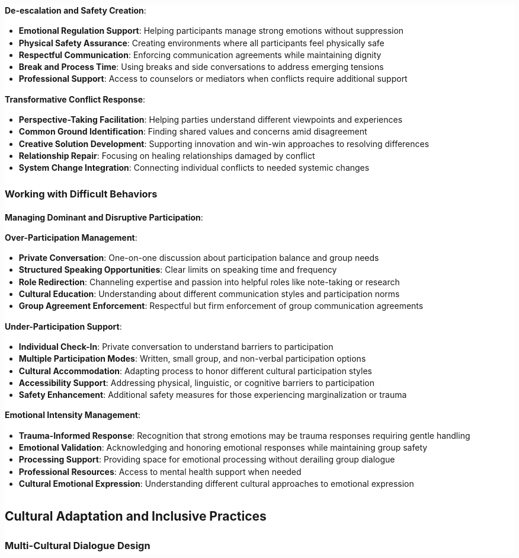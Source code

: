 **De-escalation and Safety Creation**:
- **Emotional Regulation Support**: Helping participants manage strong emotions without suppression
- **Physical Safety Assurance**: Creating environments where all participants feel physically safe
- **Respectful Communication**: Enforcing communication agreements while maintaining dignity
- **Break and Process Time**: Using breaks and side conversations to address emerging tensions
- **Professional Support**: Access to counselors or mediators when conflicts require additional support

**Transformative Conflict Response**:
- **Perspective-Taking Facilitation**: Helping parties understand different viewpoints and experiences
- **Common Ground Identification**: Finding shared values and concerns amid disagreement
- **Creative Solution Development**: Supporting innovation and win-win approaches to resolving differences
- **Relationship Repair**: Focusing on healing relationships damaged by conflict
- **System Change Integration**: Connecting individual conflicts to needed systemic changes

### Working with Difficult Behaviors

**Managing Dominant and Disruptive Participation**:

**Over-Participation Management**:
- **Private Conversation**: One-on-one discussion about participation balance and group needs
- **Structured Speaking Opportunities**: Clear limits on speaking time and frequency
- **Role Redirection**: Channeling expertise and passion into helpful roles like note-taking or research
- **Cultural Education**: Understanding about different communication styles and participation norms
- **Group Agreement Enforcement**: Respectful but firm enforcement of group communication agreements

**Under-Participation Support**:
- **Individual Check-In**: Private conversation to understand barriers to participation
- **Multiple Participation Modes**: Written, small group, and non-verbal participation options
- **Cultural Accommodation**: Adapting process to honor different cultural participation styles
- **Accessibility Support**: Addressing physical, linguistic, or cognitive barriers to participation
- **Safety Enhancement**: Additional safety measures for those experiencing marginalization or trauma

**Emotional Intensity Management**:
- **Trauma-Informed Response**: Recognition that strong emotions may be trauma responses requiring gentle handling
- **Emotional Validation**: Acknowledging and honoring emotional responses while maintaining group safety
- **Processing Support**: Providing space for emotional processing without derailing group dialogue
- **Professional Resources**: Access to mental health support when needed
- **Cultural Emotional Expression**: Understanding different cultural approaches to emotional expression

## Cultural Adaptation and Inclusive Practices

### Multi-Cultural Dialogue Design
